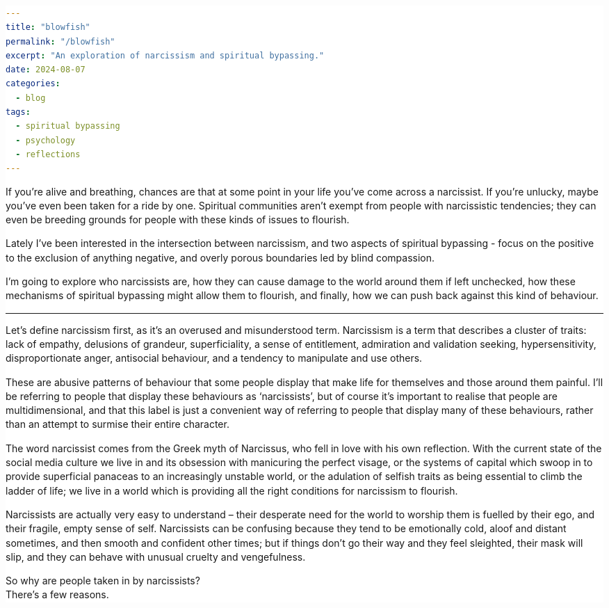 ```yaml
---
title: "blowfish"
permalink: "/blowfish"
excerpt: "An exploration of narcissism and spiritual bypassing."
date: 2024-08-07
categories:
  - blog 
tags: 
  - spiritual bypassing
  - psychology
  - reflections
--- 
```



If you’re alive and breathing, chances are that at some point in your life you’ve come across a narcissist. If you’re unlucky, maybe you’ve even been taken for a ride by one. Spiritual communities aren’t exempt from people with narcissistic tendencies; they can even be breeding grounds for people with these kinds of issues to flourish. 

Lately I’ve been interested in the intersection between narcissism, and two aspects of spiritual bypassing - focus on the positive to the exclusion of anything negative, and overly porous boundaries led by blind compassion.  

I’m going to explore who narcissists are, how they can cause damage to the world around them if left unchecked, how these mechanisms of spiritual bypassing might allow them to flourish, and finally, how we can push back against this kind of behaviour. 

---

Let’s define narcissism first, as it’s an overused and misunderstood term. Narcissism is a term that describes a cluster of traits: lack of empathy, delusions of grandeur, superficiality, a sense of entitlement, admiration and validation seeking, hypersensitivity, disproportionate anger, antisocial behaviour, and a tendency to manipulate and use others. 

These are abusive patterns of behaviour that some people display that make life for themselves and those around them painful. I’ll be referring to people that display these behaviours as ‘narcissists’, but of course it’s important to realise that people are multidimensional, and that this label is just a convenient way of referring to people that display many of these behaviours, rather than an attempt to surmise their entire character.

The word narcissist comes from the Greek myth of Narcissus, who fell in love with his own reflection. With the current state of the social media culture we live in and its obsession with manicuring the perfect visage, or the systems of capital which swoop in to provide superficial panaceas to an increasingly unstable world, or the adulation of selfish traits as being essential to climb the ladder of life; we live in a world which is providing all the right conditions for narcissism to flourish. 

Narcissists are actually very easy to understand – their desperate need for the world to worship them is fuelled by their ego, and their fragile, empty sense of self.  Narcissists can be confusing because they tend to be emotionally cold, aloof and distant sometimes, and then smooth and confident other times; but if things don’t go their way and they feel sleighted, their mask will slip, and they can behave with unusual cruelty and vengefulness. 

So why are people taken in by narcissists?   
There’s a few reasons. 

